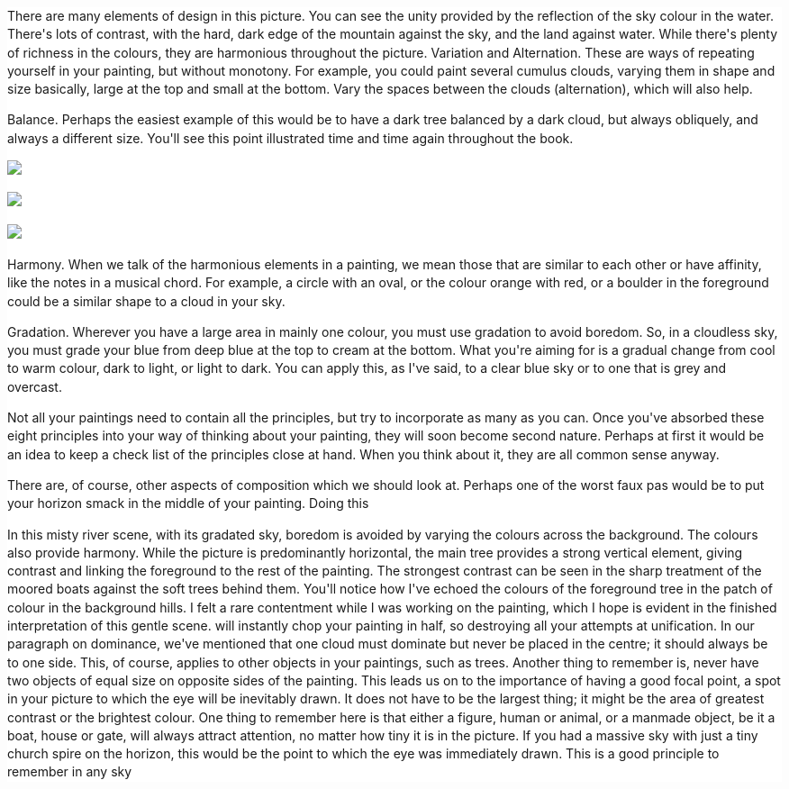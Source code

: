 There are many elements of design in this picture. You can see the unity provided by the reflection of the sky colour in the water. There's lots of contrast, with the hard, dark edge of the mountain against the sky, and the land against water. While there's plenty of richness in the colours, they are harmonious throughout the picture.
Variation and Alternation. These are ways of repeating yourself in your painting, but without monotony. For example, you could paint several cumulus clouds, varying them in shape and size basically, large at the top and small at the bottom. Vary the spaces between the clouds (alternation), which will also help.

Balance. Perhaps the easiest example of this would be to have a dark tree balanced by a dark cloud, but always obliquely, and always a different size. You'll see this point illustrated time and time again throughout the book.

![](https://cdn.mathpix.com/cropped/2024_05_06_6b13b214d8af660fa3bag-051.jpg?height=1514&width=1860&top_left_y=960&top_left_x=119)

![](https://cdn.mathpix.com/cropped/2024_05_06_6b13b214d8af660fa3bag-052.jpg?height=2254&width=1899&top_left_y=209&top_left_x=84)

![](https://cdn.mathpix.com/cropped/2024_05_06_6b13b214d8af660fa3bag-053.jpg?height=2244&width=929&top_left_y=222&top_left_x=0)

Harmony. When we talk of the harmonious elements in a painting, we mean those that are similar to each other or have affinity, like the notes in a musical chord. For example, a circle with an oval, or the colour orange with red, or a boulder in the foreground could be a similar shape to a cloud in your sky.

Gradation. Wherever you have a large area in mainly one colour, you must use gradation to avoid boredom. So, in a cloudless sky, you must grade your blue from deep blue at the top to cream at the bottom. What you're aiming for is a gradual change from cool to warm colour, dark to light, or light to dark. You can apply this, as I've said, to a clear blue sky or to one that is grey and overcast.

Not all your paintings need to contain all the principles, but try to incorporate as many as you can. Once you've absorbed these eight principles into your way of thinking about your painting, they will soon become second nature. Perhaps at first it would be an idea to keep a check list of the principles close at hand. When you think about it, they are all common sense anyway.

There are, of course, other aspects of composition which we should look at. Perhaps one of the worst faux pas would be to put your horizon smack in the middle of your painting. Doing this

In this misty river scene, with its gradated sky, boredom is avoided by varying the colours across the background. The colours also provide harmony. While the picture is predominantly horizontal, the main tree provides a strong vertical element, giving contrast and linking the foreground to the rest of the painting. The strongest contrast can be seen in the sharp treatment of the moored boats against the soft trees behind them. You'll notice how I've echoed the colours of the foreground tree in the patch of colour in the background hills. I felt a rare contentment while I was working on the painting, which I hope is evident in the finished interpretation of this gentle scene.
will instantly chop your painting in half, so destroying all your attempts at unification. In our paragraph on dominance, we've mentioned that one cloud must dominate but never be placed in the centre; it should always be to one side. This, of course, applies to other objects in your paintings, such as trees. Another thing to remember is, never have two objects of equal size on opposite sides of the painting. This leads us on to the importance of having a good focal point, a spot in your picture to which the eye will be inevitably drawn. It does not have to be the largest thing; it might be the area of greatest contrast or the brightest colour. One thing to remember here is that either a figure, human or animal, or a manmade object, be it a boat, house or gate, will always attract attention, no matter how tiny it is in the picture. If you had a massive sky with just a tiny church spire on the horizon, this would be the point to which the eye was immediately drawn. This is a good principle to remember in any sky
